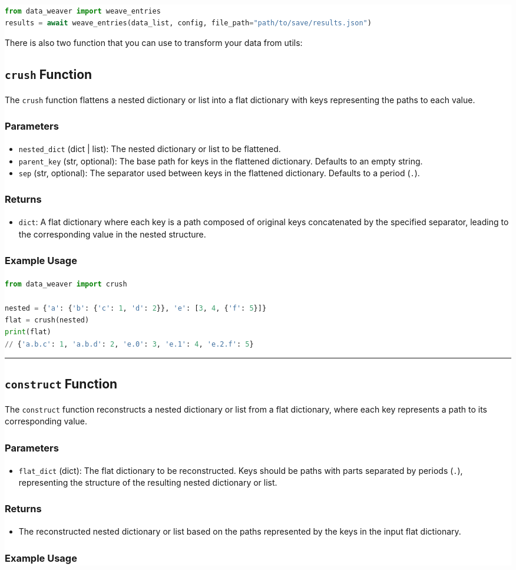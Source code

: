 ```python
from data_weaver import weave_entries
results = await weave_entries(data_list, config, file_path="path/to/save/results.json")
```

There is also two function that you can use to transform your data from utils:

## `crush` Function

The `crush` function flattens a nested dictionary or list into a flat dictionary with keys representing the paths to each value.

### Parameters

- `nested_dict` (dict | list): The nested dictionary or list to be flattened.
- `parent_key` (str, optional): The base path for keys in the flattened dictionary. Defaults to an empty string.
- `sep` (str, optional): The separator used between keys in the flattened dictionary. Defaults to a period (`.`).

### Returns

- `dict`: A flat dictionary where each key is a path composed of original keys concatenated by the specified separator, leading to the corresponding value in the nested structure.

### Example Usage

```python
from data_weaver import crush

nested = {'a': {'b': {'c': 1, 'd': 2}}, 'e': [3, 4, {'f': 5}]}
flat = crush(nested)
print(flat)
// {'a.b.c': 1, 'a.b.d': 2, 'e.0': 3, 'e.1': 4, 'e.2.f': 5}
```

---

## `construct` Function

The `construct` function reconstructs a nested dictionary or list from a flat dictionary, where each key represents a path to its corresponding value.

### Parameters

- `flat_dict` (dict): The flat dictionary to be reconstructed. Keys should be paths with parts separated by periods (`.`), representing the structure of the resulting nested dictionary or list.

### Returns

- The reconstructed nested dictionary or list based on the paths represented by the keys in the input flat dictionary.

### Example Usage
